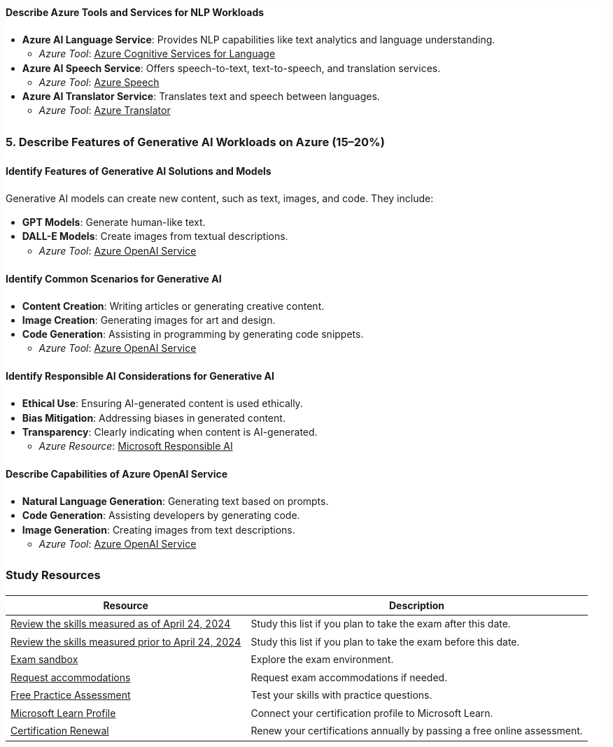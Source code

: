 #### Describe Azure Tools and Services for NLP Workloads
- **Azure AI Language Service**: Provides NLP capabilities like text analytics and language understanding.
  - *Azure Tool*: [Azure Cognitive Services for Language](https://azure.microsoft.com/en-us/services/cognitive-services/text-analytics/)
- **Azure AI Speech Service**: Offers speech-to-text, text-to-speech, and translation services.
  - *Azure Tool*: [Azure Speech](https://azure.microsoft.com/en-us/services/cognitive-services/speech-to-text/)
- **Azure AI Translator Service**: Translates text and speech between languages.
  - *Azure Tool*: [Azure Translator](https://azure.microsoft.com/en-us/services/cognitive-services/translator/)

### 5. Describe Features of Generative AI Workloads on Azure (15–20%)

#### Identify Features of Generative AI Solutions and Models
Generative AI models can create new content, such as text, images, and code. They include:
- **GPT Models**: Generate human-like text.
- **DALL-E Models**: Create images from textual descriptions.
  - *Azure Tool*: [Azure OpenAI Service](https://azure.microsoft.com/en-us/services/openai-service/)

#### Identify Common Scenarios for Generative AI
- **Content Creation**: Writing articles or generating creative content.
- **Image Creation**: Generating images for art and design.
- **Code Generation**: Assisting in programming by generating code snippets.
  - *Azure Tool*: [Azure OpenAI Service](https://azure.microsoft.com/en-us/services/openai-service/)

#### Identify Responsible AI Considerations for Generative AI
- **Ethical Use**: Ensuring AI-generated content is used ethically.
- **Bias Mitigation**: Addressing biases in generated content.
- **Transparency**: Clearly indicating when content is AI-generated.
  - *Azure Resource*: [Microsoft Responsible AI](https://www.microsoft.com/en-us/ai/responsible-ai)

#### Describe Capabilities of Azure OpenAI Service
- **Natural Language Generation**: Generating text based on prompts.
- **Code Generation**: Assisting developers by generating code.
- **Image Generation**: Creating images from text descriptions.
  - *Azure Tool*: [Azure OpenAI Service](https://azure.microsoft.com/en-us/services/openai-service/)

### Study Resources

| Resource | Description |
|----------|-------------|
| [Review the skills measured as of April 24, 2024](https://learn.microsoft.com/en-us/certifications/exams/ai-900) | Study this list if you plan to take the exam after this date. |
| [Review the skills measured prior to April 24, 2024](https://learn.microsoft.com/en-us/certifications/exams/ai-900) | Study this list if you plan to take the exam before this date. |
| [Exam sandbox](https://aka.ms/exam-sandbox) | Explore the exam environment. |
| [Request accommodations](https://learn.microsoft.com/en-us/certifications/accommodations) | Request exam accommodations if needed. |
| [Free Practice Assessment](https://aka.ms/practice-assessments) | Test your skills with practice questions. |
| [Microsoft Learn Profile](https://learn.microsoft.com/en-us/users/profile) | Connect your certification profile to Microsoft Learn. |
| [Certification Renewal](https://learn.microsoft.com/en-us/certifications/renew) | Renew your certifications annually by passing a free online assessment. |
